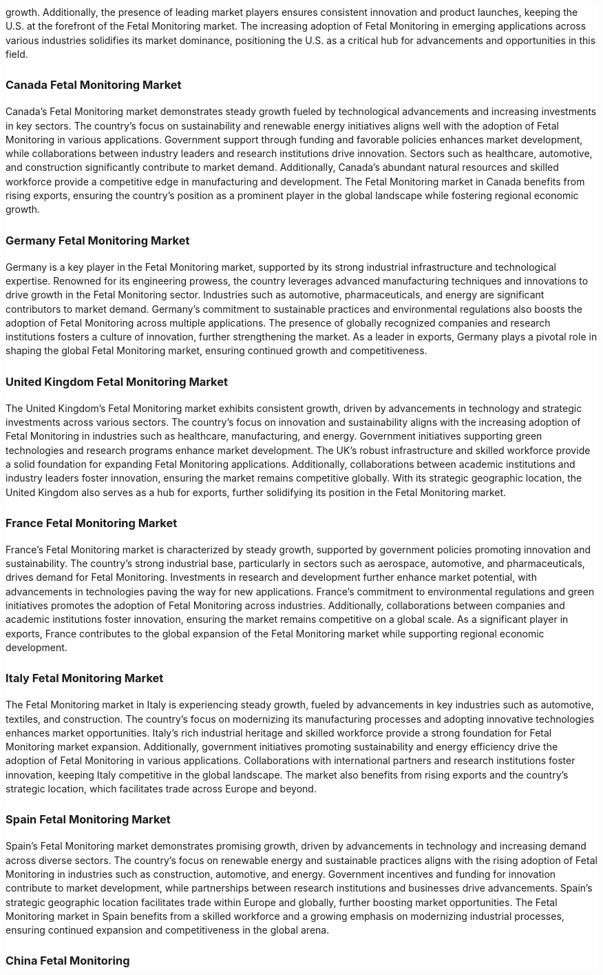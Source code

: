 growth. Additionally, the presence of leading market players ensures consistent innovation and product launches, keeping the U.S. at the forefront of the Fetal Monitoring market. The increasing adoption of Fetal Monitoring in emerging applications across various industries solidifies its market dominance, positioning the U.S. as a critical hub for advancements and opportunities in this field.</p><h3>Canada Fetal Monitoring Market</h3><p>Canada&rsquo;s Fetal Monitoring market demonstrates steady growth fueled by technological advancements and increasing investments in key sectors. The country&rsquo;s focus on sustainability and renewable energy initiatives aligns well with the adoption of Fetal Monitoring in various applications. Government support through funding and favorable policies enhances market development, while collaborations between industry leaders and research institutions drive innovation. Sectors such as healthcare, automotive, and construction significantly contribute to market demand. Additionally, Canada&rsquo;s abundant natural resources and skilled workforce provide a competitive edge in manufacturing and development. The Fetal Monitoring market in Canada benefits from rising exports, ensuring the country&rsquo;s position as a prominent player in the global landscape while fostering regional economic growth.</p><h3>Germany Fetal Monitoring Market</h3><p>Germany is a key player in the Fetal Monitoring market, supported by its strong industrial infrastructure and technological expertise. Renowned for its engineering prowess, the country leverages advanced manufacturing techniques and innovations to drive growth in the Fetal Monitoring sector. Industries such as automotive, pharmaceuticals, and energy are significant contributors to market demand. Germany&rsquo;s commitment to sustainable practices and environmental regulations also boosts the adoption of Fetal Monitoring across multiple applications. The presence of globally recognized companies and research institutions fosters a culture of innovation, further strengthening the market. As a leader in exports, Germany plays a pivotal role in shaping the global Fetal Monitoring market, ensuring continued growth and competitiveness.</p><h3>United Kingdom Fetal Monitoring Market</h3><p>The United Kingdom&rsquo;s Fetal Monitoring market exhibits consistent growth, driven by advancements in technology and strategic investments across various sectors. The country&rsquo;s focus on innovation and sustainability aligns with the increasing adoption of Fetal Monitoring in industries such as healthcare, manufacturing, and energy. Government initiatives supporting green technologies and research programs enhance market development. The UK&rsquo;s robust infrastructure and skilled workforce provide a solid foundation for expanding Fetal Monitoring applications. Additionally, collaborations between academic institutions and industry leaders foster innovation, ensuring the market remains competitive globally. With its strategic geographic location, the United Kingdom also serves as a hub for exports, further solidifying its position in the Fetal Monitoring market.</p><h3>France Fetal Monitoring Market</h3><p>France&rsquo;s Fetal Monitoring market is characterized by steady growth, supported by government policies promoting innovation and sustainability. The country&rsquo;s strong industrial base, particularly in sectors such as aerospace, automotive, and pharmaceuticals, drives demand for Fetal Monitoring. Investments in research and development further enhance market potential, with advancements in technologies paving the way for new applications. France&rsquo;s commitment to environmental regulations and green initiatives promotes the adoption of Fetal Monitoring across industries. Additionally, collaborations between companies and academic institutions foster innovation, ensuring the market remains competitive on a global scale. As a significant player in exports, France contributes to the global expansion of the Fetal Monitoring market while supporting regional economic development.</p><h3>Italy Fetal Monitoring Market</h3><p>The Fetal Monitoring market in Italy is experiencing steady growth, fueled by advancements in key industries such as automotive, textiles, and construction. The country&rsquo;s focus on modernizing its manufacturing processes and adopting innovative technologies enhances market opportunities. Italy&rsquo;s rich industrial heritage and skilled workforce provide a strong foundation for Fetal Monitoring market expansion. Additionally, government initiatives promoting sustainability and energy efficiency drive the adoption of Fetal Monitoring in various applications. Collaborations with international partners and research institutions foster innovation, keeping Italy competitive in the global landscape. The market also benefits from rising exports and the country&rsquo;s strategic location, which facilitates trade across Europe and beyond.</p><h3>Spain Fetal Monitoring Market</h3><p>Spain&rsquo;s Fetal Monitoring market demonstrates promising growth, driven by advancements in technology and increasing demand across diverse sectors. The country&rsquo;s focus on renewable energy and sustainable practices aligns with the rising adoption of Fetal Monitoring in industries such as construction, automotive, and energy. Government incentives and funding for innovation contribute to market development, while partnerships between research institutions and businesses drive advancements. Spain&rsquo;s strategic geographic location facilitates trade within Europe and globally, further boosting market opportunities. The Fetal Monitoring market in Spain benefits from a skilled workforce and a growing emphasis on modernizing industrial processes, ensuring continued expansion and competitiveness in the global arena.</p><h3>China Fetal Monitoring